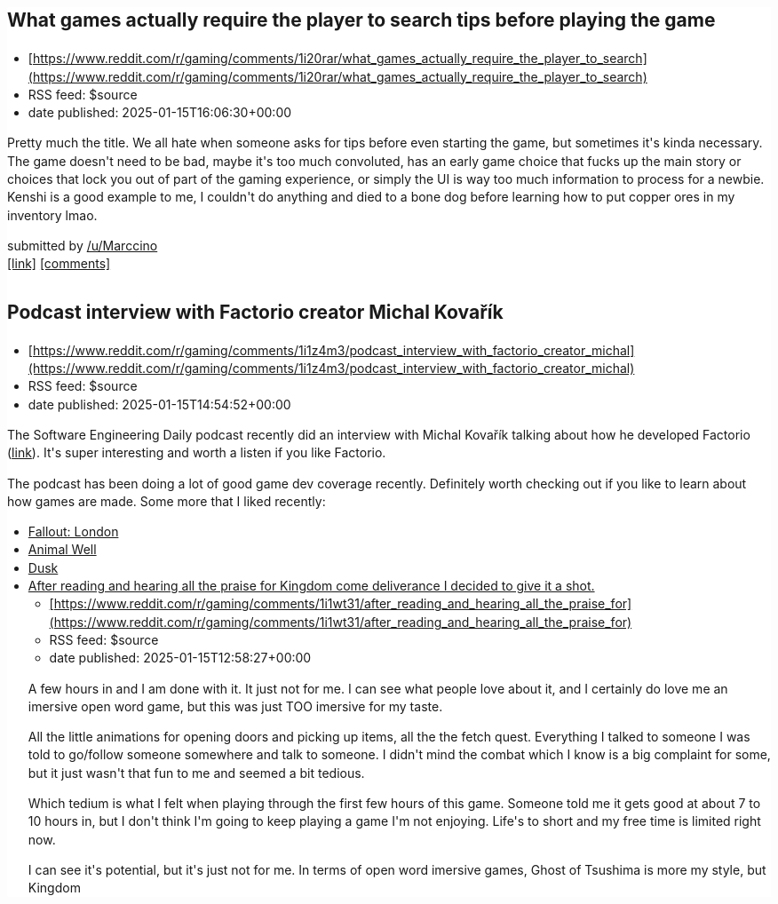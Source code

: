 ## What games actually require the player to search tips before playing the game
 - [https://www.reddit.com/r/gaming/comments/1i20rar/what_games_actually_require_the_player_to_search](https://www.reddit.com/r/gaming/comments/1i20rar/what_games_actually_require_the_player_to_search)
 - RSS feed: $source
 - date published: 2025-01-15T16:06:30+00:00

<div class="md"><p>Pretty much the title. We all hate when someone asks for tips before even starting the game, but sometimes it&#39;s kinda necessary. The game doesn&#39;t need to be bad, maybe it&#39;s too much convoluted, has an early game choice that fucks up the main story or choices that lock you out of part of the gaming experience, or simply the UI is way too much information to process for a newbie. Kenshi is a good example to me, I couldn&#39;t do anything and died to a bone dog before learning how to put copper ores in my inventory lmao.</p> </div> &#32; submitted by &#32; <a href="https://www.reddit.com/user/Marccino"> /u/Marccino </a> <br/> <span><a href="https://www.reddit.com/r/gaming/comments/1i20rar/what_games_actually_require_the_player_to_search/">[link]</a></span> &#32; <span><a href="https://www.reddit.com/r/gaming/comments/1i20rar/what_games_actually_require_the_player_to_search/">[comments]</a></span>

## Podcast interview with Factorio creator Michal Kovařík
 - [https://www.reddit.com/r/gaming/comments/1i1z4m3/podcast_interview_with_factorio_creator_michal](https://www.reddit.com/r/gaming/comments/1i1z4m3/podcast_interview_with_factorio_creator_michal)
 - RSS feed: $source
 - date published: 2025-01-15T14:54:52+00:00

<div class="md"><p>The Software Engineering Daily podcast recently did an interview with Michal Kovařík talking about how he developed Factorio (<a href="https://softwareengineeringdaily.com/2024/11/07/factorio-with-michal-kovarik/">link</a>). It&#39;s super interesting and worth a listen if you like Factorio.</p> <p>The podcast has been doing a lot of good game dev coverage recently. Definitely worth checking out if you like to learn about how games are made. Some more that I liked recently:</p> <ul> <li><a href="https://softwareengineeringdaily.com/2025/01/15/fallout-london-with-daniel-morrison-neil-and-jordan-albon/">Fallout: London</a></li> <li><a href="https://softwareengineeringdaily.com/2024/05/15/animal-well-with-billy-basso/">Animal Well </a></li> <li><a href="https://softwareengineeringdaily.com/2024/07/11/dusk-and-the-art-of-making-short-games-with-david-szymanski/">Dusk</a></li> <li><a href="https://softwareengineeringdaily.com/2024/04/03/developing-blasphe

## After reading and hearing all the praise for Kingdom come deliverance I decided to give it a shot.
 - [https://www.reddit.com/r/gaming/comments/1i1wt31/after_reading_and_hearing_all_the_praise_for](https://www.reddit.com/r/gaming/comments/1i1wt31/after_reading_and_hearing_all_the_praise_for)
 - RSS feed: $source
 - date published: 2025-01-15T12:58:27+00:00

<div class="md"><p>A few hours in and I am done with it. It just not for me. I can see what people love about it, and I certainly do love me an imersive open word game, but this was just TOO imersive for my taste. </p> <p>All the little animations for opening doors and picking up items, all the the fetch quest. Everything I talked to someone I was told to go/follow someone somewhere and talk to someone. I didn&#39;t mind the combat which I know is a big complaint for some, but it just wasn&#39;t that fun to me and seemed a bit tedious. </p> <p>Which tedium is what I felt when playing through the first few hours of this game. Someone told me it gets good at about 7 to 10 hours in, but I don&#39;t think I&#39;m going to keep playing a game I&#39;m not enjoying. Life&#39;s to short and my free time is limited right now. </p> <p>I can see it&#39;s potential, but it&#39;s just not for me. In terms of open word imersive games, Ghost of Tsushima is more my style, but Kingdom 
